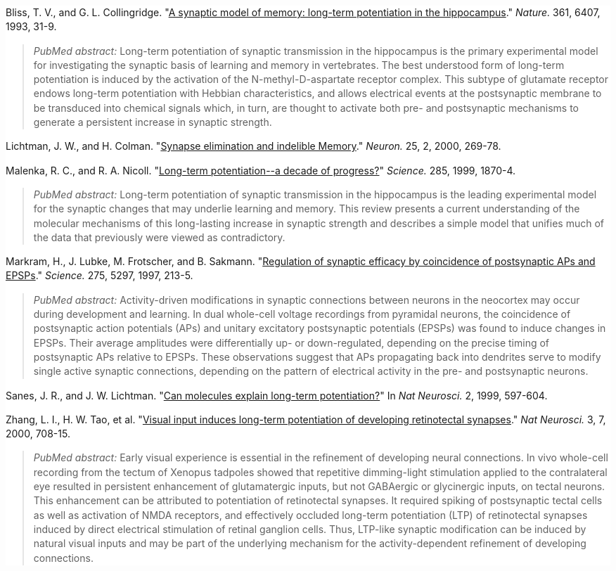 Bliss, T. V., and G. L. Collingridge. "[A synaptic model of memory: long-term potentiation in the hippocampus](http://www.ncbi.nlm.nih.gov/entrez/query.fcgi?cmd=Retrieve&db=PubMed&dopt=Citation&list_uids=8421494)." _Nature._ 361, 6407, 1993, 31-9.

> _PubMed abstract:_ Long-term potentiation of synaptic transmission in the hippocampus is the primary experimental model for investigating the synaptic basis of learning and memory in vertebrates. The best understood form of long-term potentiation is induced by the activation of the N-methyl-D-aspartate receptor complex. This subtype of glutamate receptor endows long-term potentiation with Hebbian characteristics, and allows electrical events at the postsynaptic membrane to be transduced into chemical signals which, in turn, are thought to activate both pre- and postsynaptic mechanisms to generate a persistent increase in synaptic strength.

Lichtman, J. W., and H. Colman. "[Synapse elimination and indelible Memory](http://www.ncbi.nlm.nih.gov/entrez/query.fcgi?cmd=Retrieve&db=PubMed&dopt=Citation&list_uids=10719884)." _Neuron._ 25, 2, 2000, 269-78.

Malenka, R. C., and R. A. Nicoll. "[Long-term potentiation--a decade of progress?](http://www.ncbi.nlm.nih.gov/entrez/query.fcgi?cmd=Retrieve&db=PubMed&dopt=Citation&list_uids=10489359)" _Science._ 285, 1999, 1870-4.

> _PubMed abstract:_ Long-term potentiation of synaptic transmission in the hippocampus is the leading experimental model for the synaptic changes that may underlie learning and memory. This review presents a current understanding of the molecular mechanisms of this long-lasting increase in synaptic strength and describes a simple model that unifies much of the data that previously were viewed as contradictory.

Markram, H., J. Lubke, M. Frotscher, and B. Sakmann. "[Regulation of synaptic efficacy by coincidence of postsynaptic APs and EPSPs](http://www.ncbi.nlm.nih.gov/entrez/query.fcgi?cmd=Retrieve&db=PubMed&dopt=Citation&list_uids=8985014)." _Science._ 275, 5297, 1997, 213-5.

> _PubMed abstract:_ Activity-driven modifications in synaptic connections between neurons in the neocortex may occur during development and learning. In dual whole-cell voltage recordings from pyramidal neurons, the coincidence of postsynaptic action potentials (APs) and unitary excitatory postsynaptic potentials (EPSPs) was found to induce changes in EPSPs. Their average amplitudes were differentially up- or down-regulated, depending on the precise timing of postsynaptic APs relative to EPSPs. These observations suggest that APs propagating back into dendrites serve to modify single active synaptic connections, depending on the pattern of electrical activity in the pre- and postsynaptic neurons.

Sanes, J. R., and J. W. Lichtman. "[Can molecules explain long-term potentiation?](http://www.ncbi.nlm.nih.gov/entrez/query.fcgi?cmd=Retrieve&db=PubMed&dopt=Citation&list_uids=10404178)" In _Nat Neurosci._ 2, 1999, 597-604.

Zhang, L. I., H. W. Tao, et al. "[Visual input induces long-term potentiation of developing retinotectal synapses](http://www.ncbi.nlm.nih.gov/entrez/query.fcgi?cmd=Retrieve&db=PubMed&dopt=Citation&list_uids=10862704)." _Nat Neurosci._ 3, 7, 2000, 708-15.

> _PubMed abstract:_ Early visual experience is essential in the refinement of developing neural connections. In vivo whole-cell recording from the tectum of Xenopus tadpoles showed that repetitive dimming-light stimulation applied to the contralateral eye resulted in persistent enhancement of glutamatergic inputs, but not GABAergic or glycinergic inputs, on tectal neurons. This enhancement can be attributed to potentiation of retinotectal synapses. It required spiking of postsynaptic tectal cells as well as activation of NMDA receptors, and effectively occluded long-term potentiation (LTP) of retinotectal synapses induced by direct electrical stimulation of retinal ganglion cells. Thus, LTP-like synaptic modification can be induced by natural visual inputs and may be part of the underlying mechanism for the activity-dependent refinement of developing connections.
